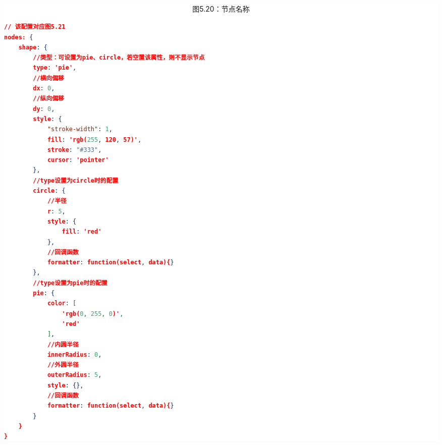 <div style="text-align:center">图5.20：节点名称</div>

```json
// 该配置对应图5.21
nodes: {
    shape: {
        //类型：可设置为pie、circle，若空置该属性，则不显示节点
        type: 'pie',
        //横向偏移
        dx: 0,
        //纵向偏移
        dy: 0,
        style: {
            "stroke-width": 1,
            fill: 'rgb(255, 120, 57)',
            stroke: "#333",
            cursor: 'pointer'
        },
        //type设置为circle时的配置
    	circle: {
            //半径
            r: 5,
            style: {
                fill: 'red'
            },
            //回调函数
            formatter: function(select, data){}
        },
        //type设置为pie时的配置
    	pie: {
            color: [
                'rgb(0, 255, 0)', 
                'red'
            ],
            //内圆半径
    		innerRadius: 0,
            //外圆半径
    		outerRadius: 5,
            style: {},
            //回调函数
			formatter: function(select, data){}
        }
    }
}
```
